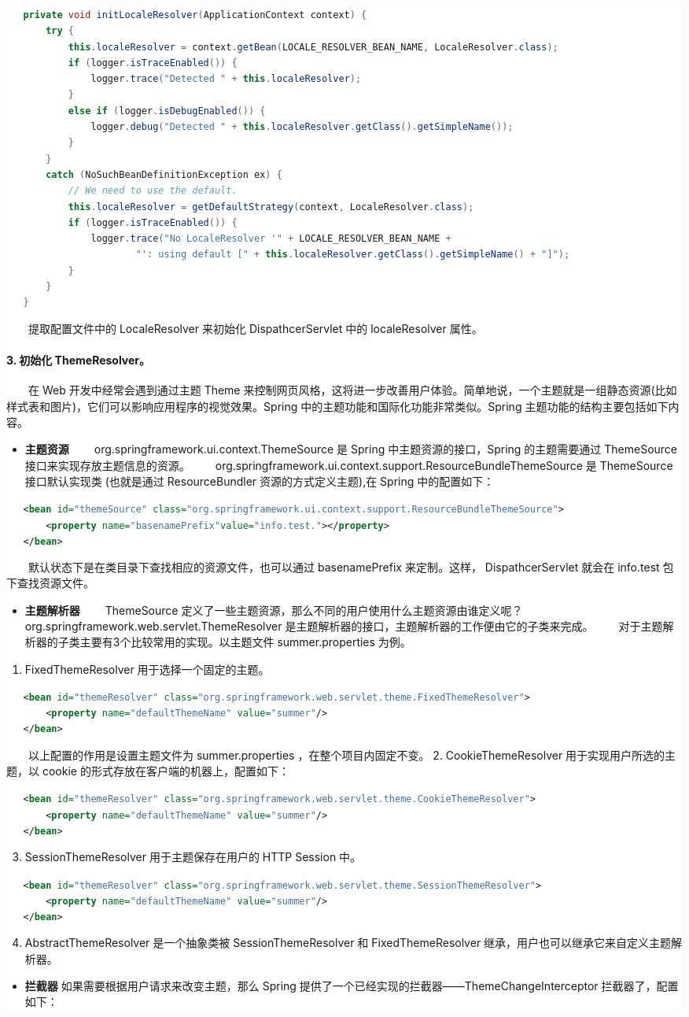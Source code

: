  ```java
 	private void initLocaleResolver(ApplicationContext context) {
		try {
			this.localeResolver = context.getBean(LOCALE_RESOLVER_BEAN_NAME, LocaleResolver.class);
			if (logger.isTraceEnabled()) {
				logger.trace("Detected " + this.localeResolver);
			}
			else if (logger.isDebugEnabled()) {
				logger.debug("Detected " + this.localeResolver.getClass().getSimpleName());
			}
		}
		catch (NoSuchBeanDefinitionException ex) {
			// We need to use the default.
			this.localeResolver = getDefaultStrategy(context, LocaleResolver.class);
			if (logger.isTraceEnabled()) {
				logger.trace("No LocaleResolver '" + LOCALE_RESOLVER_BEAN_NAME +
						"': using default [" + this.localeResolver.getClass().getSimpleName() + "]");
			}
		}
	}
 ```
&emsp;&emsp;提取配置文件中的 LocaleResolver 来初始化 DispathcerServlet 中的 localeResolver 属性。

#### 3. 初始化 ThemeResolver。
&emsp;&emsp;在 Web 开发中经常会遇到通过主题 Theme 来控制网页风格，这将进一步改善用户体验。简单地说，一个主题就是一组静态资源(比如样式表和图片)，它们可以影响应用程序的视觉效果。Spring 中的主题功能和国际化功能非常类似。Spring 主题功能的结构主要包括如下内容。
* **主题资源**
&emsp;&emsp;org.springframework.ui.context.ThemeSource 是 Spring 中主题资源的接口，Spring 的主题需要通过 ThemeSource 接口来实现存放主题信息的资源。
&emsp;&emsp;org.springframework.ui.context.support.ResourceBundleThemeSource 是 ThemeSource 接口默认实现类 (也就是通过 ResourceBundler 资源的方式定义主题),在 Spring 中的配置如下：
 ```xml
	<bean id="themeSource" class="org.springframework.ui.context.support.ResourceBundleThemeSource">
        <property name="basenamePrefix"value="info.test."></property>
	</bean>
 ```
&emsp;&emsp;默认状态下是在类目录下查找相应的资源文件，也可以通过 basenamePrefix 来定制。这样， DispathcerServlet 就会在 info.test 包下查找资源文件。
* **主题解析器**
&emsp;&emsp;ThemeSource 定义了一些主题资源，那么不同的用户使用什么主题资源由谁定义呢？org.springframework.web.servlet.ThemeResolver 是主题解析器的接口，主题解析器的工作便由它的子类来完成。
&emsp;&emsp;对于主题解析器的子类主要有3个比较常用的实现。以主题文件 summer.properties 为例。
1. FixedThemeResolver 用于选择一个固定的主题。
 ```xml
  	<bean id="themeResolver" class="org.springframework.web.servlet.theme.FixedThemeResolver">
        <property name="defaultThemeName" value="summer"/>
    </bean>
 ```
&emsp;&emsp;以上配置的作用是设置主题文件为 summer.properties ，在整个项目内固定不变。
2. CookieThemeResolver 用于实现用户所选的主题，以 cookie 的形式存放在客户端的机器上，配置如下：
 ```xml
 	<bean id="themeResolver" class="org.springframework.web.servlet.theme.CookieThemeResolver">
        <property name="defaultThemeName" value="summer"/>
    </bean>
 ```
3. SessionThemeResolver 用于主题保存在用户的 HTTP Session 中。
 ```xml
 	<bean id="themeResolver" class="org.springframework.web.servlet.theme.SessionThemeResolver">
        <property name="defaultThemeName" value="summer"/>
    </bean>
 ```
4. AbstractThemeResolver 是一个抽象类被 SessionThemeResolver 和 FixedThemeResolver 继承，用户也可以继承它来自定义主题解析器。
* **拦截器**
如果需要根据用户请求来改变主题，那么 Spring 提供了一个已经实现的拦截器——ThemeChangeInterceptor 拦截器了，配置如下：